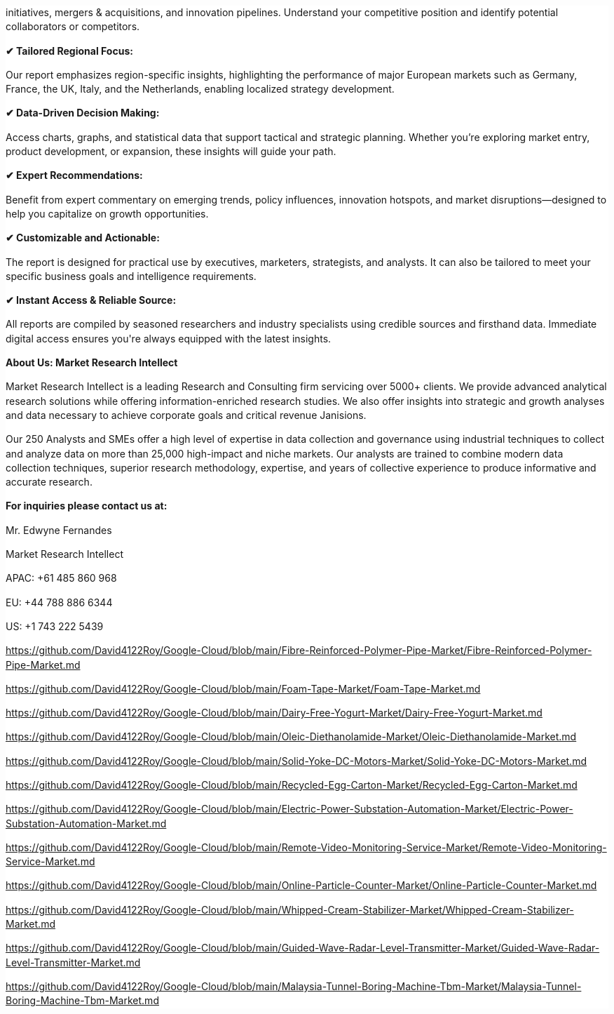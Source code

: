 initiatives, mergers &amp; acquisitions, and innovation pipelines. Understand your competitive position and identify potential collaborators or competitors.</p><p><strong>✔ Tailored Regional Focus:</strong></p><p>Our report emphasizes region-specific insights, highlighting the performance of major European markets such as Germany, France, the UK, Italy, and the Netherlands, enabling localized strategy development.</p><p><strong>✔ Data-Driven Decision Making:</strong></p><p>Access charts, graphs, and statistical data that support tactical and strategic planning. Whether you&rsquo;re exploring market entry, product development, or expansion, these insights will guide your path.</p><p><strong>✔ Expert Recommendations:</strong></p><p>Benefit from expert commentary on emerging trends, policy influences, innovation hotspots, and market disruptions&mdash;designed to help you capitalize on growth opportunities.</p><p><strong>✔ Customizable and Actionable:</strong></p><p>The report is designed for practical use by executives, marketers, strategists, and analysts. It can also be tailored to meet your specific business goals and intelligence requirements.</p><p><strong>✔ Instant Access &amp; Reliable Source:</strong></p><p>All reports are compiled by seasoned researchers and industry specialists using credible sources and firsthand data. Immediate digital access ensures you're always equipped with the latest insights.</p><p><strong><span class="font-[700]">About Us: Market Research Intellect</span></strong></p><p><span class="">Market Research Intellect is a leading Research and Consulting firm servicing over 5000+ clients. We provide advanced analytical research solutions while offering information-enriched research studies.&nbsp;</span>We also offer insights into strategic and growth analyses and data necessary to achieve corporate goals and critical revenue Janisions.</p><p><span class="">Our 250 Analysts and SMEs offer a high level of expertise in data collection and governance using industrial techniques to collect and analyze data on more than 25,000 high-impact and niche markets. Our analysts are trained to combine modern data collection techniques, superior research methodology, expertise, and years of collective experience to produce informative and accurate research.</span></p><p><strong>For inquiries please contact us at:</strong></p><p>Mr. Edwyne Fernandes</p><p>Market Research Intellect</p><p>APAC: +61 485 860 968</p><p>EU: +44 788 886 6344</p><p>US: +1 743 222 5439</p><p><a href="https://github.com/David4122Roy/Google-Cloud/blob/main/Fibre-Reinforced-Polymer-Pipe-Market/Fibre-Reinforced-Polymer-Pipe-Market.md">https://github.com/David4122Roy/Google-Cloud/blob/main/Fibre-Reinforced-Polymer-Pipe-Market/Fibre-Reinforced-Polymer-Pipe-Market.md</a></p><p><a href="https://github.com/David4122Roy/Google-Cloud/blob/main/Foam-Tape-Market/Foam-Tape-Market.md">https://github.com/David4122Roy/Google-Cloud/blob/main/Foam-Tape-Market/Foam-Tape-Market.md</a></p><p><a href="https://github.com/David4122Roy/Google-Cloud/blob/main/Dairy-Free-Yogurt-Market/Dairy-Free-Yogurt-Market.md">https://github.com/David4122Roy/Google-Cloud/blob/main/Dairy-Free-Yogurt-Market/Dairy-Free-Yogurt-Market.md</a></p><p><a href="https://github.com/David4122Roy/Google-Cloud/blob/main/Oleic-Diethanolamide-Market/Oleic-Diethanolamide-Market.md">https://github.com/David4122Roy/Google-Cloud/blob/main/Oleic-Diethanolamide-Market/Oleic-Diethanolamide-Market.md</a></p><p><a href="https://github.com/David4122Roy/Google-Cloud/blob/main/Solid-Yoke-DC-Motors-Market/Solid-Yoke-DC-Motors-Market.md">https://github.com/David4122Roy/Google-Cloud/blob/main/Solid-Yoke-DC-Motors-Market/Solid-Yoke-DC-Motors-Market.md</a></p><p><a href="https://github.com/David4122Roy/Google-Cloud/blob/main/Recycled-Egg-Carton-Market/Recycled-Egg-Carton-Market.md">https://github.com/David4122Roy/Google-Cloud/blob/main/Recycled-Egg-Carton-Market/Recycled-Egg-Carton-Market.md</a></p><p><a href="https://github.com/David4122Roy/Google-Cloud/blob/main/Electric-Power-Substation-Automation-Market/Electric-Power-Substation-Automation-Market.md">https://github.com/David4122Roy/Google-Cloud/blob/main/Electric-Power-Substation-Automation-Market/Electric-Power-Substation-Automation-Market.md</a></p><p><a href="https://github.com/David4122Roy/Google-Cloud/blob/main/Remote-Video-Monitoring-Service-Market/Remote-Video-Monitoring-Service-Market.md">https://github.com/David4122Roy/Google-Cloud/blob/main/Remote-Video-Monitoring-Service-Market/Remote-Video-Monitoring-Service-Market.md</a></p><p><a href="https://github.com/David4122Roy/Google-Cloud/blob/main/Online-Particle-Counter-Market/Online-Particle-Counter-Market.md">https://github.com/David4122Roy/Google-Cloud/blob/main/Online-Particle-Counter-Market/Online-Particle-Counter-Market.md</a></p><p><a href="https://github.com/David4122Roy/Google-Cloud/blob/main/Whipped-Cream-Stabilizer-Market/Whipped-Cream-Stabilizer-Market.md">https://github.com/David4122Roy/Google-Cloud/blob/main/Whipped-Cream-Stabilizer-Market/Whipped-Cream-Stabilizer-Market.md</a></p><p><a href="https://github.com/David4122Roy/Google-Cloud/blob/main/Guided-Wave-Radar-Level-Transmitter-Market/Guided-Wave-Radar-Level-Transmitter-Market.md">https://github.com/David4122Roy/Google-Cloud/blob/main/Guided-Wave-Radar-Level-Transmitter-Market/Guided-Wave-Radar-Level-Transmitter-Market.md</a></p><p><a href="https://github.com/David4122Roy/Google-Cloud/blob/main/Malaysia-Tunnel-Boring-Machine-Tbm-Market/Malaysia-Tunnel-Boring-Machine-Tbm-Market.md">https://github.com/David4122Roy/Google-Cloud/blob/main/Malaysia-Tunnel-Boring-Machine-Tbm-Market/Malaysia-Tunnel-Boring-Machine-Tbm-Market.md</a></p>